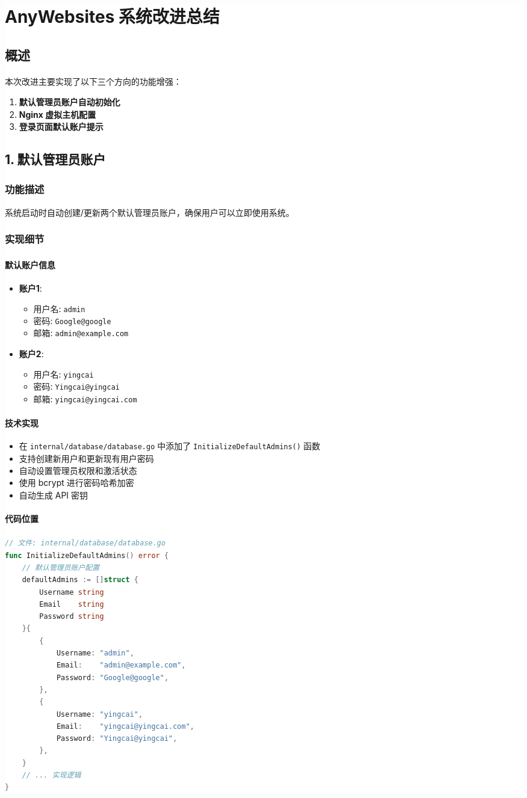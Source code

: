 # AnyWebsites 系统改进总结

## 概述

本次改进主要实现了以下三个方向的功能增强：

1. **默认管理员账户自动初始化**
2. **Nginx 虚拟主机配置**
3. **登录页面默认账户提示**

## 1. 默认管理员账户

### 功能描述
系统启动时自动创建/更新两个默认管理员账户，确保用户可以立即使用系统。

### 实现细节

#### 默认账户信息
- **账户1**: 
  - 用户名: `admin`
  - 密码: `Google@google`
  - 邮箱: `admin@example.com`

- **账户2**: 
  - 用户名: `yingcai`
  - 密码: `Yingcai@yingcai`
  - 邮箱: `yingcai@yingcai.com`

#### 技术实现
- 在 `internal/database/database.go` 中添加了 `InitializeDefaultAdmins()` 函数
- 支持创建新用户和更新现有用户密码
- 自动设置管理员权限和激活状态
- 使用 bcrypt 进行密码哈希加密
- 自动生成 API 密钥

#### 代码位置
```go
// 文件: internal/database/database.go
func InitializeDefaultAdmins() error {
    // 默认管理员账户配置
    defaultAdmins := []struct {
        Username string
        Email    string
        Password string
    }{
        {
            Username: "admin",
            Email:    "admin@example.com",
            Password: "Google@google",
        },
        {
            Username: "yingcai",
            Email:    "yingcai@yingcai.com", 
            Password: "Yingcai@yingcai",
        },
    }
    // ... 实现逻辑
}
```
